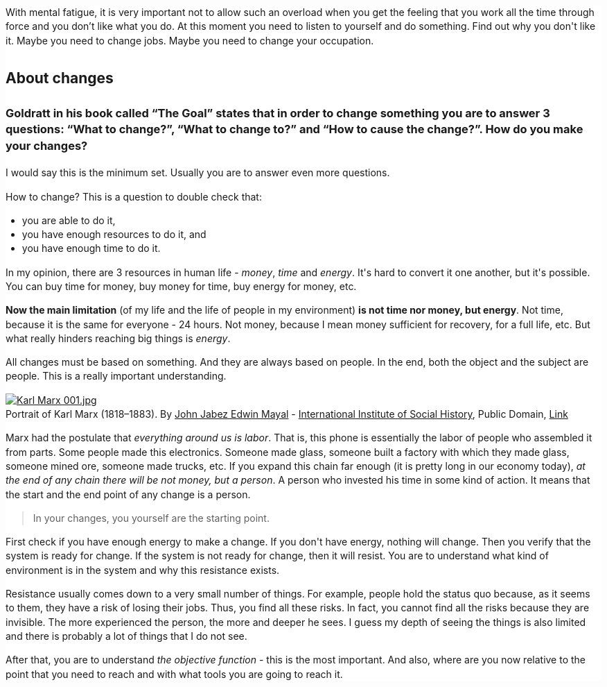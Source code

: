 With mental fatigue, it is very important not to allow such an overload when you get the feeling that you work all the time through force and you don’t like what you do. At this moment you need to listen to yourself and do something. Find out why you don't like it. Maybe you need to change jobs. Maybe you need to change your occupation.

## About changes

### Goldratt in his book called “The Goal” states that in order to change something you are to answer 3 questions: “What to change?”, “What to change to?” and “How to cause the change?”. How do you make your changes?

I would say this is the minimum set. Usually you are to answer even more questions.

How to change? This is a question to double check that:
- you are able to do it,
- you have enough resources to do it, and
- you have enough time to do it.

In my opinion, there are 3 resources in human life - *money*, *time* and *energy*. It's hard to convert it one another, but it's possible. You can buy time for money, buy money for time, buy energy for money, etc.

**Now the main limitation** (of my life and the life of people in my environment) **is not time nor money, but energy**. Not time, because it is the same for everyone - 24 hours. Not money, because I mean money sufficient for recovery, for a full life, etc. But what really hinders reaching big things is *energy*.

All changes must be based on something. And they are always based on people. In the end, both the object and the subject are people. This is a really important understanding.

<p><a href="https://commons.wikimedia.org/wiki/File:Karl_Marx_001.jpg#/media/File:Karl_Marx_001.jpg"><img src="https://upload.wikimedia.org/wikipedia/commons/thumb/d/d4/Karl_Marx_001.jpg/1200px-Karl_Marx_001.jpg" alt="Karl Marx 001.jpg"></a><br>Portrait of Karl Marx (1818–1883). By <a href="https://en.wikipedia.org/wiki/en:John_Jabez_Edwin_Mayall" class="extiw" title="w:en:John Jabez Edwin Mayall">John Jabez Edwin Mayal</a> - <a href="https://en.wikipedia.org/wiki/en:International_Institute_of_Social_History" class="extiw" title="w:en:International Institute of Social History">International Institute of Social History</a>, Public Domain, <a href="https://commons.wikimedia.org/w/index.php?curid=591288">Link</a></p>

Marx had the postulate that *everything around us is labor*. That is, this phone is essentially the labor of people who assembled it from parts. Some people made this electronics. Someone made glass, someone built a factory with which they made glass, someone mined ore, someone made trucks, etc. If you expand this chain far enough (it is pretty long in our economy today), *at the end of any chain there will be not money, but a person*. A person who invested his time in some kind of action. It means that the start and the end point of any change is a person.

> In your changes, you yourself are the starting point.

First check if you have enough energy to make a change. If you don't have energy, nothing will change. Then you verify that the system is ready for change. If the system is not ready for change, then it will resist. You are to understand what kind of environment is in the system and why this resistance exists.

Resistance usually comes down to a very small number of things. For example, people hold the status quo because, as it seems to them, they have a risk of losing their jobs. Thus, you find all these risks. In fact, you cannot find all the risks because they are invisible. The more experienced the person, the more and deeper he sees. I guess my depth of seeing the things is also limited and there is probably a lot of things that I do not see.

After that, you are to understand *the objective function* - this is the most important. And also, where are you now relative to the point that you need to reach and with what tools you are going to reach it.
